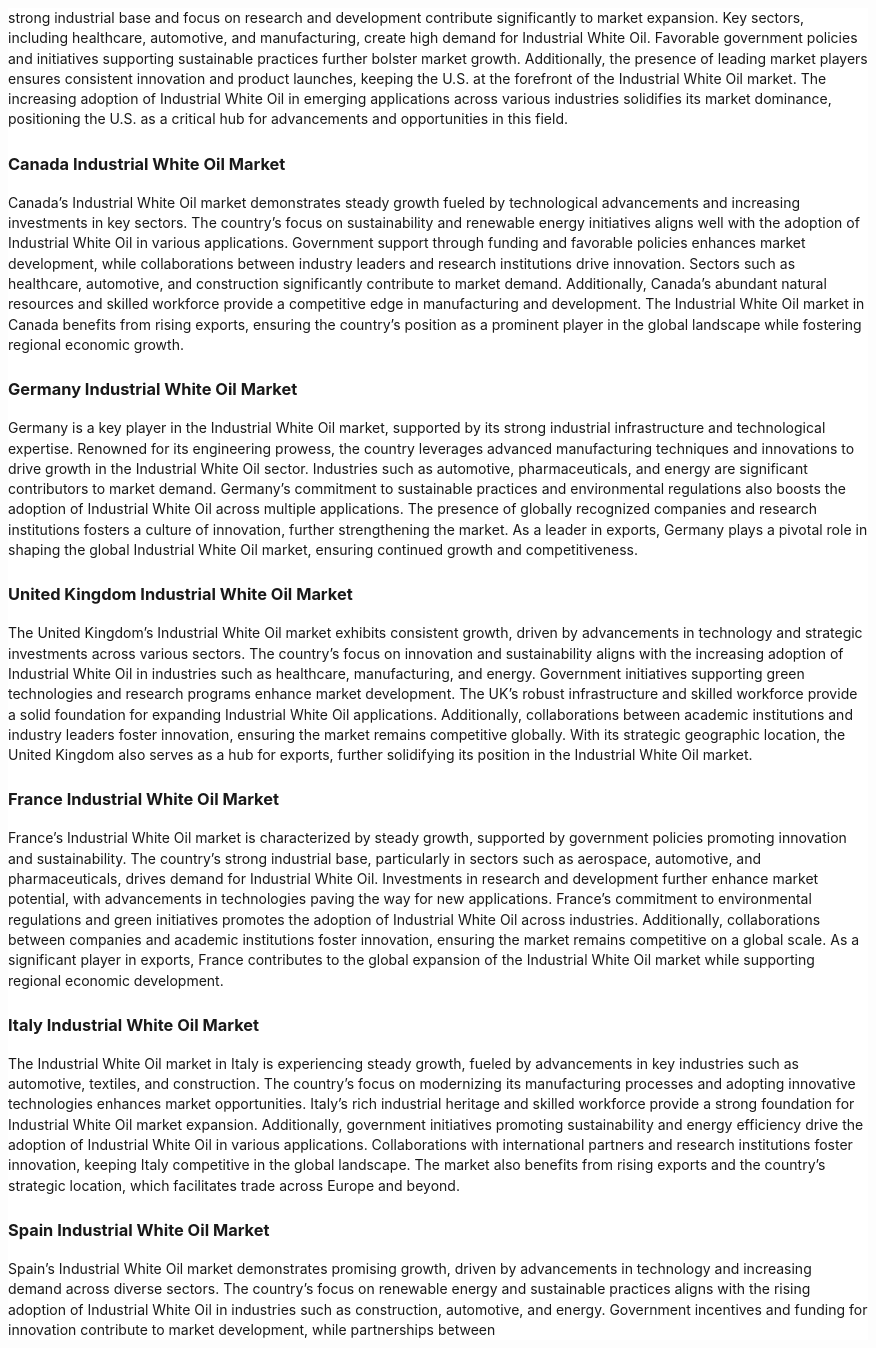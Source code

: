 strong industrial base and focus on research and development contribute significantly to market expansion. Key sectors, including healthcare, automotive, and manufacturing, create high demand for Industrial White Oil. Favorable government policies and initiatives supporting sustainable practices further bolster market growth. Additionally, the presence of leading market players ensures consistent innovation and product launches, keeping the U.S. at the forefront of the Industrial White Oil market. The increasing adoption of Industrial White Oil in emerging applications across various industries solidifies its market dominance, positioning the U.S. as a critical hub for advancements and opportunities in this field.</p><h3>Canada Industrial White Oil Market</h3><p>Canada&rsquo;s Industrial White Oil market demonstrates steady growth fueled by technological advancements and increasing investments in key sectors. The country&rsquo;s focus on sustainability and renewable energy initiatives aligns well with the adoption of Industrial White Oil in various applications. Government support through funding and favorable policies enhances market development, while collaborations between industry leaders and research institutions drive innovation. Sectors such as healthcare, automotive, and construction significantly contribute to market demand. Additionally, Canada&rsquo;s abundant natural resources and skilled workforce provide a competitive edge in manufacturing and development. The Industrial White Oil market in Canada benefits from rising exports, ensuring the country&rsquo;s position as a prominent player in the global landscape while fostering regional economic growth.</p><h3>Germany Industrial White Oil Market</h3><p>Germany is a key player in the Industrial White Oil market, supported by its strong industrial infrastructure and technological expertise. Renowned for its engineering prowess, the country leverages advanced manufacturing techniques and innovations to drive growth in the Industrial White Oil sector. Industries such as automotive, pharmaceuticals, and energy are significant contributors to market demand. Germany&rsquo;s commitment to sustainable practices and environmental regulations also boosts the adoption of Industrial White Oil across multiple applications. The presence of globally recognized companies and research institutions fosters a culture of innovation, further strengthening the market. As a leader in exports, Germany plays a pivotal role in shaping the global Industrial White Oil market, ensuring continued growth and competitiveness.</p><h3>United Kingdom Industrial White Oil Market</h3><p>The United Kingdom&rsquo;s Industrial White Oil market exhibits consistent growth, driven by advancements in technology and strategic investments across various sectors. The country&rsquo;s focus on innovation and sustainability aligns with the increasing adoption of Industrial White Oil in industries such as healthcare, manufacturing, and energy. Government initiatives supporting green technologies and research programs enhance market development. The UK&rsquo;s robust infrastructure and skilled workforce provide a solid foundation for expanding Industrial White Oil applications. Additionally, collaborations between academic institutions and industry leaders foster innovation, ensuring the market remains competitive globally. With its strategic geographic location, the United Kingdom also serves as a hub for exports, further solidifying its position in the Industrial White Oil market.</p><h3>France Industrial White Oil Market</h3><p>France&rsquo;s Industrial White Oil market is characterized by steady growth, supported by government policies promoting innovation and sustainability. The country&rsquo;s strong industrial base, particularly in sectors such as aerospace, automotive, and pharmaceuticals, drives demand for Industrial White Oil. Investments in research and development further enhance market potential, with advancements in technologies paving the way for new applications. France&rsquo;s commitment to environmental regulations and green initiatives promotes the adoption of Industrial White Oil across industries. Additionally, collaborations between companies and academic institutions foster innovation, ensuring the market remains competitive on a global scale. As a significant player in exports, France contributes to the global expansion of the Industrial White Oil market while supporting regional economic development.</p><h3>Italy Industrial White Oil Market</h3><p>The Industrial White Oil market in Italy is experiencing steady growth, fueled by advancements in key industries such as automotive, textiles, and construction. The country&rsquo;s focus on modernizing its manufacturing processes and adopting innovative technologies enhances market opportunities. Italy&rsquo;s rich industrial heritage and skilled workforce provide a strong foundation for Industrial White Oil market expansion. Additionally, government initiatives promoting sustainability and energy efficiency drive the adoption of Industrial White Oil in various applications. Collaborations with international partners and research institutions foster innovation, keeping Italy competitive in the global landscape. The market also benefits from rising exports and the country&rsquo;s strategic location, which facilitates trade across Europe and beyond.</p><h3>Spain Industrial White Oil Market</h3><p>Spain&rsquo;s Industrial White Oil market demonstrates promising growth, driven by advancements in technology and increasing demand across diverse sectors. The country&rsquo;s focus on renewable energy and sustainable practices aligns with the rising adoption of Industrial White Oil in industries such as construction, automotive, and energy. Government incentives and funding for innovation contribute to market development, while partnerships between